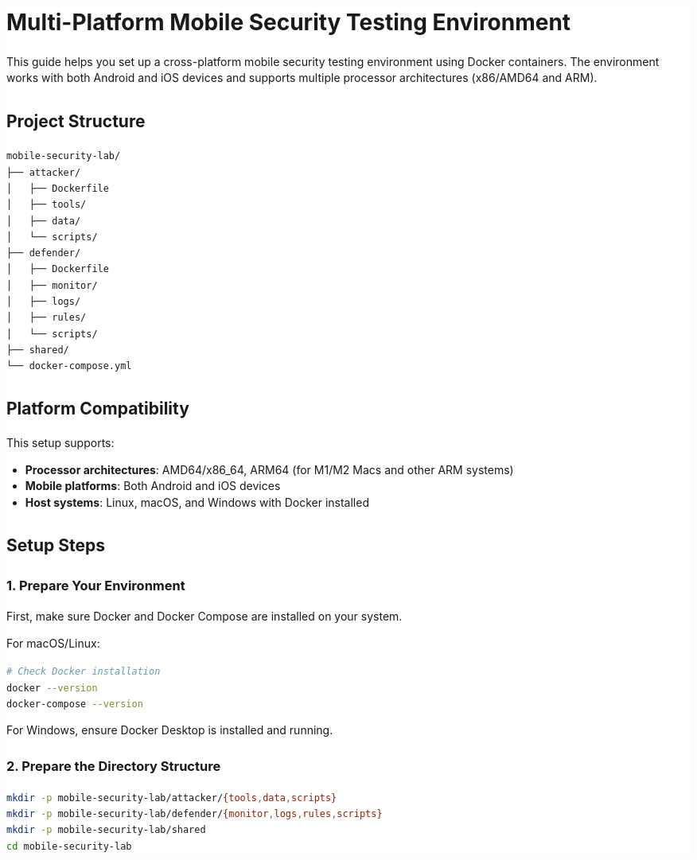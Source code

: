 # Multi-Platform Mobile Security Testing Environment

This guide helps you set up a cross-platform mobile security testing environment using Docker containers. The environment works with both Android and iOS devices and supports multiple processor architectures (x86/AMD64 and ARM).

## Project Structure

```
mobile-security-lab/
├── attacker/
│   ├── Dockerfile
│   ├── tools/
│   ├── data/
│   └── scripts/
├── defender/
│   ├── Dockerfile
│   ├── monitor/
│   ├── logs/
│   ├── rules/
│   └── scripts/
├── shared/
└── docker-compose.yml
```

## Platform Compatibility

This setup supports:
- **Processor architectures**: AMD64/x86_64, ARM64 (for M1/M2 Macs and other ARM systems)
- **Mobile platforms**: Both Android and iOS devices
- **Host systems**: Linux, macOS, and Windows with Docker installed

## Setup Steps

### 1. Prepare Your Environment

First, make sure Docker and Docker Compose are installed on your system.

For macOS/Linux:
```bash
# Check Docker installation
docker --version
docker-compose --version
```

For Windows, ensure Docker Desktop is installed and running.

### 2. Prepare the Directory Structure

```bash
mkdir -p mobile-security-lab/attacker/{tools,data,scripts}
mkdir -p mobile-security-lab/defender/{monitor,logs,rules,scripts}
mkdir -p mobile-security-lab/shared
cd mobile-security-lab
```

